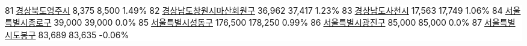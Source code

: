   <tr class="item">
    <td>81</td>
    <td><a href="/apt/경상북도영주시">경상북도영주시</a></td>
    <td>8,375</td>
    <td>8,500</td>
    <td>1.49%</td>
  </tr>

  <tr class="item">
    <td>82</td>
    <td><a href="/apt/경상남도창원시마산회원구">경상남도창원시마산회원구</a></td>
    <td>36,962</td>
    <td>37,417</td>
    <td>1.23%</td>
  </tr>

  <tr class="item">
    <td>83</td>
    <td><a href="/apt/경상남도사천시">경상남도사천시</a></td>
    <td>17,563</td>
    <td>17,749</td>
    <td>1.06%</td>
  </tr>

  <tr class="item">
    <td>84</td>
    <td><a href="/apt/서울특별시종로구">서울특별시종로구</a></td>
    <td>39,000</td>
    <td>39,000</td>
    <td>0.0%</td>
  </tr>

  <tr class="item">
    <td>85</td>
    <td><a href="/apt/서울특별시성동구">서울특별시성동구</a></td>
    <td>176,500</td>
    <td>178,250</td>
    <td>0.99%</td>
  </tr>

  <tr class="item">
    <td>86</td>
    <td><a href="/apt/서울특별시광진구">서울특별시광진구</a></td>
    <td>85,000</td>
    <td>85,000</td>
    <td>0.0%</td>
  </tr>

  <tr class="item">
    <td>87</td>
    <td><a href="/apt/서울특별시도봉구">서울특별시도봉구</a></td>
    <td>83,689</td>
    <td>83,635</td>
    <td>-0.06%</td>
  </tr>
